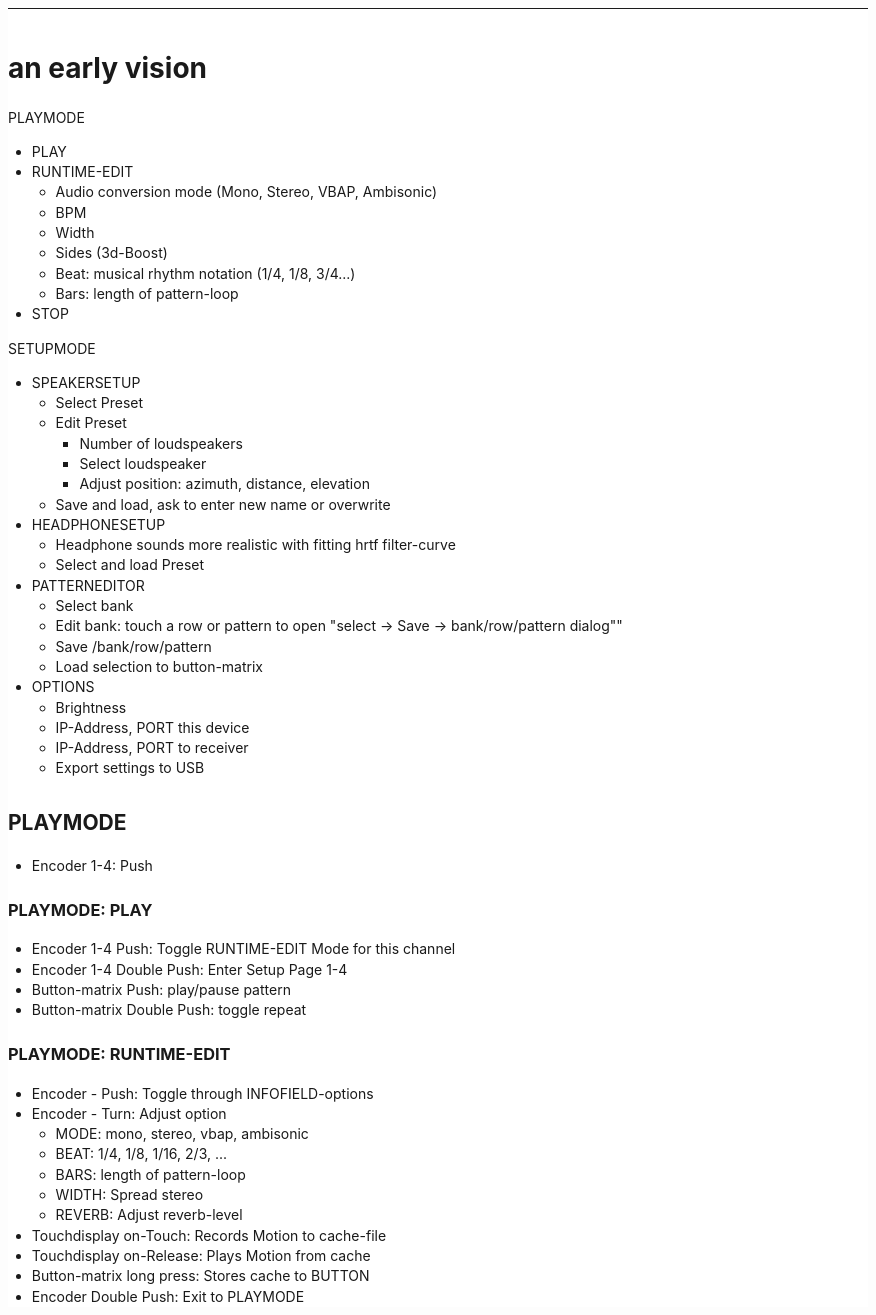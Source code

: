 -------------------------

# an early vision
PLAYMODE
- PLAY
- RUNTIME-EDIT
    - Audio conversion mode (Mono, Stereo, VBAP, Ambisonic)
    - BPM
    - Width
    - Sides (3d-Boost)
    - Beat: musical rhythm notation (1/4, 1/8, 3/4...)
    - Bars: length of pattern-loop
- STOP

SETUPMODE
- SPEAKERSETUP
    - Select Preset
    - Edit Preset
        - Number of loudspeakers
        - Select loudspeaker
        - Adjust position: azimuth, distance, elevation
    - Save and load, ask to enter new name or overwrite
- HEADPHONESETUP
    - Headphone sounds more realistic with fitting hrtf filter-curve
    - Select and load Preset
- PATTERNEDITOR
    - Select bank
    - Edit bank: touch a row or pattern to open "select -> Save -> bank/row/pattern dialog""
    - Save /bank/row/pattern
    - Load selection to button-matrix
- OPTIONS
    - Brightness
    - IP-Address, PORT this device
    - IP-Address, PORT to receiver
    - Export settings to USB


## PLAYMODE
- Encoder 1-4: Push

### PLAYMODE: PLAY
- Encoder 1-4 Push: Toggle RUNTIME-EDIT Mode for this channel
- Encoder 1-4 Double Push: Enter Setup Page 1-4
- Button-matrix Push: play/pause pattern
- Button-matrix Double Push: toggle repeat 

### PLAYMODE: RUNTIME-EDIT
- Encoder - Push: Toggle through INFOFIELD-options
- Encoder - Turn: Adjust option
    - MODE: mono, stereo, vbap, ambisonic
    - BEAT: 1/4, 1/8, 1/16, 2/3, ... 
    - BARS: length of pattern-loop
    - WIDTH: Spread stereo
    - REVERB: Adjust reverb-level
- Touchdisplay on-Touch: Records Motion to cache-file
- Touchdisplay on-Release: Plays Motion from cache
- Button-matrix long press: Stores cache to BUTTON
- Encoder Double Push: Exit to PLAYMODE

